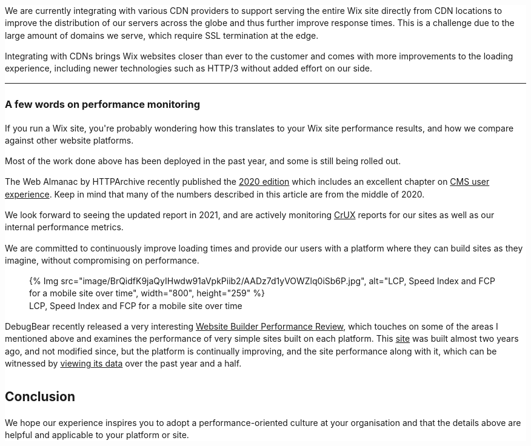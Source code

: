 We are currently integrating with various CDN providers to support serving the
entire Wix site directly from CDN locations to improve the distribution of our
servers across the globe and thus further improve response times. This is a
challenge due to the large amount of domains we serve, which require SSL
termination at the edge.

Integrating with CDNs brings Wix websites closer than ever to the customer and
comes with more improvements to the loading experience, including newer
technologies such as HTTP/3 without added effort on our side.

<hr>

### A few words on performance monitoring

If you run a Wix site, you're probably wondering how this translates to your Wix
site performance results, and how we compare against other website platforms.

Most of the work done above has been deployed in the past year, and some is
still being rolled out.

The Web Almanac by HTTPArchive recently published the [2020
edition](https://almanac.httparchive.org/en/2020) which includes an excellent
chapter on [CMS user experience](https://almanac.httparchive.org/en/2020/cms).
Keep in mind that many of the numbers described in this article are from the
middle of 2020.

We look forward to seeing the updated report in 2021, and are actively
monitoring
[CrUX](https://developers.google.com/web/tools/chrome-user-experience-report/)
reports for our sites as well as our internal performance metrics.

We are committed to continuously improve loading times and provide our users
with a platform where they can build sites as they imagine, without compromising
on performance.

<figure class="w-figure">
  {% Img src="image/BrQidfK9jaQyIHwdw91aVpkPiib2/AADz7d1yVOWZlq0iSb6P.jpg", alt="LCP, Speed Index and FCP for a mobile site over time", width="800", height="259" %}
  <figcaption class="w-figcaption">LCP, Speed Index and FCP for a mobile site over time</figcaption>
</figure>

DebugBear recently released a very interesting [Website Builder Performance
Review](https://www.debugbear.com/blog/website-builder-performance-review),
which touches on some of the areas I mentioned above and examines the
performance of very simple sites built on each platform. This
[site](https://matt05041.wixsite.com/bizsolutions) was built almost two years
ago, and not modified since, but the platform is continually improving, and the
site performance along with it, which can be witnessed by [viewing its
data](https://www.debugbear.com/project/175/pageLoad/873/overview?dateRange=2019-03-31T21%3A00Z-to-2021-03-31T21%3A59Z)
over the past year and a half.

## Conclusion

We hope our experience inspires you to adopt a performance-oriented culture at
your organisation and that the details above are helpful and applicable to your
platform or site.
